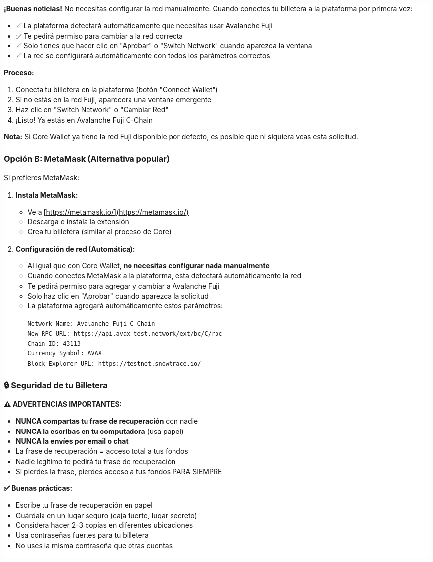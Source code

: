**¡Buenas noticias!** No necesitas configurar la red manualmente. Cuando conectes tu billetera a la plataforma por primera vez:

- ✅ La plataforma detectará automáticamente que necesitas usar Avalanche Fuji
- ✅ Te pedirá permiso para cambiar a la red correcta
- ✅ Solo tienes que hacer clic en "Aprobar" o "Switch Network" cuando aparezca la ventana
- ✅ La red se configurará automáticamente con todos los parámetros correctos

**Proceso:**
1. Conecta tu billetera en la plataforma (botón "Connect Wallet")
2. Si no estás en la red Fuji, aparecerá una ventana emergente
3. Haz clic en "Switch Network" o "Cambiar Red"
4. ¡Listo! Ya estás en Avalanche Fuji C-Chain

**Nota:** Si Core Wallet ya tiene la red Fuji disponible por defecto, es posible que ni siquiera veas esta solicitud.

### Opción B: MetaMask (Alternativa popular)

Si prefieres MetaMask:

1. **Instala MetaMask:**
   - Ve a [https://metamask.io/](https://metamask.io/)
   - Descarga e instala la extensión
   - Crea tu billetera (similar al proceso de Core)

2. **Configuración de red (Automática):**
   - Al igual que con Core Wallet, **no necesitas configurar nada manualmente**
   - Cuando conectes MetaMask a la plataforma, esta detectará automáticamente la red
   - Te pedirá permiso para agregar y cambiar a Avalanche Fuji
   - Solo haz clic en "Aprobar" cuando aparezca la solicitud
   - La plataforma agregará automáticamente estos parámetros:
     ```
     Network Name: Avalanche Fuji C-Chain
     New RPC URL: https://api.avax-test.network/ext/bc/C/rpc
     Chain ID: 43113
     Currency Symbol: AVAX
     Block Explorer URL: https://testnet.snowtrace.io/
     ```

### 🔒 Seguridad de tu Billetera

**⚠️ ADVERTENCIAS IMPORTANTES:**

- **NUNCA compartas tu frase de recuperación** con nadie
- **NUNCA la escribas en tu computadora** (usa papel)
- **NUNCA la envíes por email o chat**
- La frase de recuperación = acceso total a tus fondos
- Nadie legítimo te pedirá tu frase de recuperación
- Si pierdes la frase, pierdes acceso a tus fondos PARA SIEMPRE

**✅ Buenas prácticas:**
- Escribe tu frase de recuperación en papel
- Guárdala en un lugar seguro (caja fuerte, lugar secreto)
- Considera hacer 2-3 copias en diferentes ubicaciones
- Usa contraseñas fuertes para tu billetera
- No uses la misma contraseña que otras cuentas

---